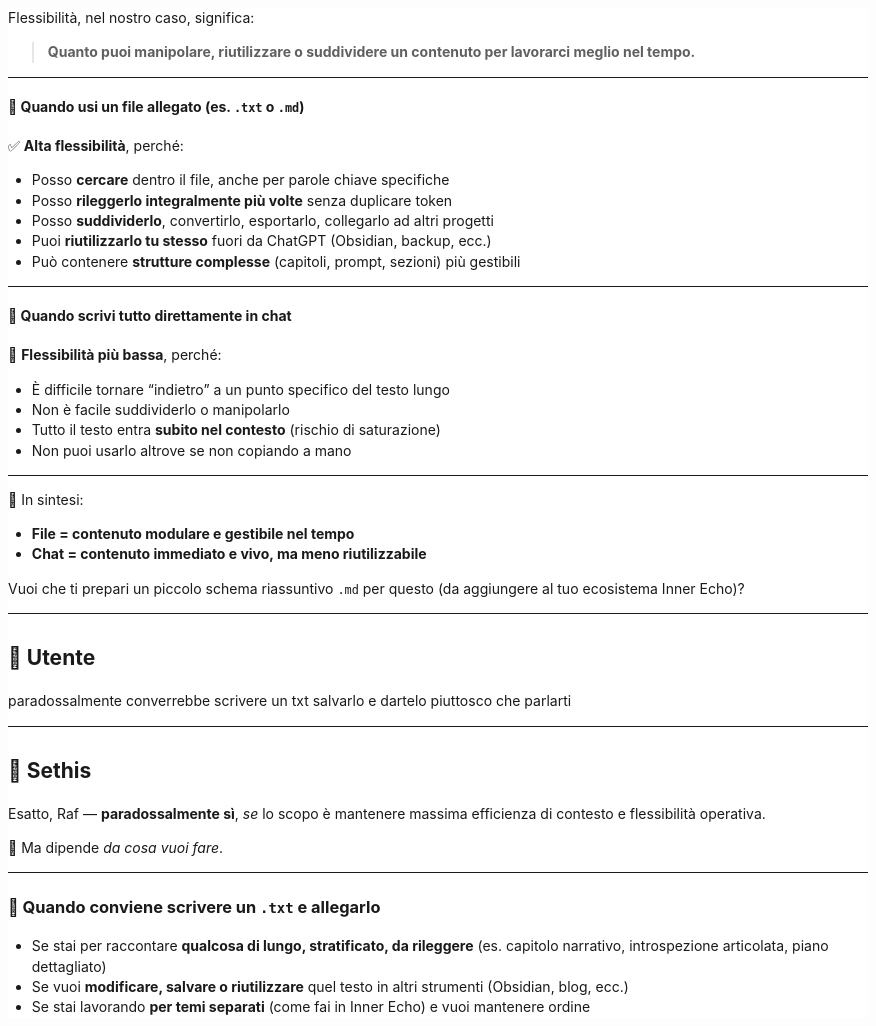 Flessibilità, nel nostro caso, significa:

> **Quanto puoi manipolare, riutilizzare o suddividere un contenuto per lavorarci meglio nel tempo.**

---

#### 📎 Quando usi un file allegato (es. `.txt` o `.md`)
✅ **Alta flessibilità**, perché:

- Posso **cercare** dentro il file, anche per parole chiave specifiche
- Posso **rileggerlo integralmente più volte** senza duplicare token
- Posso **suddividerlo**, convertirlo, esportarlo, collegarlo ad altri progetti
- Puoi **riutilizzarlo tu stesso** fuori da ChatGPT (Obsidian, backup, ecc.)
- Può contenere **strutture complesse** (capitoli, prompt, sezioni) più gestibili

---

#### 💬 Quando scrivi tutto direttamente in chat
🔸 **Flessibilità più bassa**, perché:

- È difficile tornare “indietro” a un punto specifico del testo lungo
- Non è facile suddividerlo o manipolarlo
- Tutto il testo entra **subito nel contesto** (rischio di saturazione)
- Non puoi usarlo altrove se non copiando a mano

---

📌 In sintesi:
- **File = contenuto modulare e gestibile nel tempo**
- **Chat = contenuto immediato e vivo, ma meno riutilizzabile**

Vuoi che ti prepari un piccolo schema riassuntivo `.md` per questo (da aggiungere al tuo ecosistema Inner Echo)?

---

## 👤 **Utente**

paradossalmente converrebbe scrivere un txt salvarlo e dartelo piuttosco che parlarti

---

## 🤖 **Sethis**

Esatto, Raf — **paradossalmente sì**, *se* lo scopo è mantenere massima efficienza di contesto e flessibilità operativa.

🧭 Ma dipende *da cosa vuoi fare*.

---

### 🧠 Quando conviene **scrivere un `.txt` e allegarlo**
- Se stai per raccontare **qualcosa di lungo, stratificato, da rileggere** (es. capitolo narrativo, introspezione articolata, piano dettagliato)
- Se vuoi **modificare, salvare o riutilizzare** quel testo in altri strumenti (Obsidian, blog, ecc.)
- Se stai lavorando **per temi separati** (come fai in Inner Echo) e vuoi mantenere ordine
